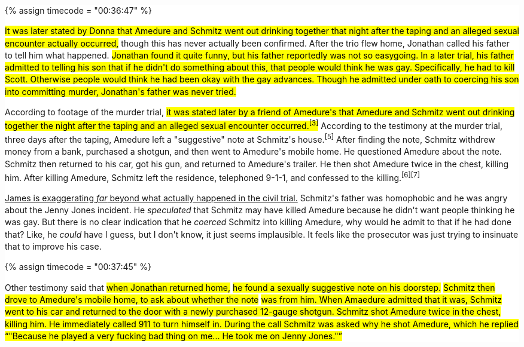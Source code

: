</from>
</compare>

{% assign timecode = "00:36:47" %}

<compare>
<james span=2 {% include timecode %}>

<mark>It was later stated by Donna that Amedure and Schmitz went out drinking together that night after the taping and an alleged sexual encounter actually occurred,</mark> though this has never actually been confirmed. After the trio flew home, Jonathan called his father to tell him what happened. <mark fc=false>Jonathan found it quite funny, but his father reportedly was not so easygoing. In a later trial, his father admitted to telling his son that if he didn't do something about this, that people would think he was gay. Specifically, he had to kill Scott. Otherwise people would think he had been okay with the gay advances. Though he admitted under oath to coercing his son into committing murder, Jonathan's father was never tried. </mark>

</james>
<from {% include citation for=page.cite.plagiarized.wikipedia_amedure at="Aftermath and murder ¶1" %}>

According to footage of the murder trial, <mark>it was stated later by a friend of Amedure's that Amedure and Schmitz went out drinking together the night after the taping and an alleged sexual encounter occurred.<sup>[3]</sup></mark> According to the testimony at the murder trial, three days after the taping, Amedure left a "suggestive" note at Schmitz's house.<sup>[5]</sup> After finding the note, Schmitz withdrew money from a bank, purchased a shotgun, and then went to Amedure's mobile home. He questioned Amedure about the note. Schmitz then returned to his car, got his gun, and returned to Amedure's trailer. He then shot Amedure twice in the chest, killing him. After killing Amedure, Schmitz left the residence, telephoned 9-1-1, and confessed to the killing.<sup>[6][7]</sup>

</from>
<comment id="amedure_trial" {% include commenter for=tobi %}>

[James is exaggerating *far* beyond what actually happened in the civil trial.](https://www.courttv.com/title/56-amedure-v-jenny-jones-allyn-schmitz-pt3/) Schmitz's father was homophobic and he was angry about the Jenny Jones incident. He *speculated* that Schmitz may have killed Amedure because he didn't want people thinking he was gay. But there is no clear indication that he *coerced* Schmitz into killing Amedure, why would he admit to that if he had done that? Like, he *could* have I guess, but I don't know, it just seems implausible. It feels like the prosecutor was just trying to insinuate that to improve his case. 

</comment>
</compare>

{% assign timecode = "00:37:45" %}

<compare>
<james {% include timecode %}>

Other testimony said that <mark>when Jonathan returned home,</mark> <mark>he found a sexually suggestive note on his doorstep.</mark> <mark>Schmitz then drove to Amedure's mobile home, to ask about whether the note</mark> <mark>was from him. When Amaedure admitted that it was, Schmitz went to his car and returned to the door with a newly purchased 12-gauge shotgun. Schmitz shot Amedure twice in the chest, killing him. He immediately called 911 to turn himself in. During the call Schmitz was asked why he shot Amedure, which he replied <q>"Because he played a very fucking bad thing on me... He took me on Jenny Jones."</q></mark>
